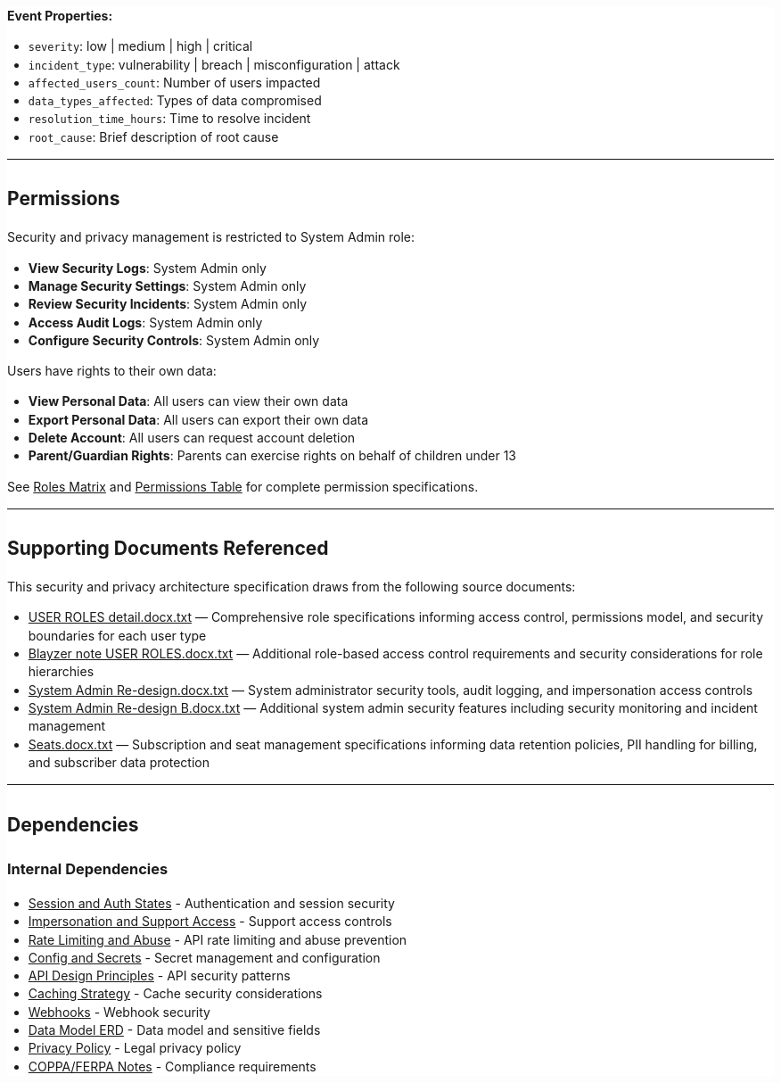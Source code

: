 **Event Properties:**
- `severity`: low | medium | high | critical
- `incident_type`: vulnerability | breach | misconfiguration | attack
- `affected_users_count`: Number of users impacted
- `data_types_affected`: Types of data compromised
- `resolution_time_hours`: Time to resolve incident
- `root_cause`: Brief description of root cause

---

## Permissions

Security and privacy management is restricted to System Admin role:

- **View Security Logs**: System Admin only
- **Manage Security Settings**: System Admin only
- **Review Security Incidents**: System Admin only
- **Access Audit Logs**: System Admin only
- **Configure Security Controls**: System Admin only

Users have rights to their own data:
- **View Personal Data**: All users can view their own data
- **Export Personal Data**: All users can export their own data
- **Delete Account**: All users can request account deletion
- **Parent/Guardian Rights**: Parents can exercise rights on behalf of children under 13

See [Roles Matrix](../02-roles-and-permissions/roles-matrix.md) and [Permissions Table](../02-roles-and-permissions/permissions-table.md) for complete permission specifications.

---

## Supporting Documents Referenced

This security and privacy architecture specification draws from the following source documents:

- [USER ROLES detail.docx.txt](../00-ORIG-CONTEXT/USER%20ROLES%20detail.docx.txt) — Comprehensive role specifications informing access control, permissions model, and security boundaries for each user type
- [Blayzer note USER ROLES.docx.txt](../00-ORIG-CONTEXT/Blayzer%20note%20USER%20ROLES.docx.txt) — Additional role-based access control requirements and security considerations for role hierarchies
- [System Admin Re-design.docx.txt](../00-ORIG-CONTEXT/System%20Admin%20Re-design.docx.txt) — System administrator security tools, audit logging, and impersonation access controls
- [System Admin Re-design B.docx.txt](../00-ORIG-CONTEXT/System%20Admin%20Re-design%20B.docx.txt) — Additional system admin security features including security monitoring and incident management
- [Seats.docx.txt](../00-ORIG-CONTEXT/Seats.docx.txt) — Subscription and seat management specifications informing data retention policies, PII handling for billing, and subscriber data protection

---

## Dependencies

### Internal Dependencies
- [Session and Auth States](../02-roles-and-permissions/session-and-auth-states.md) - Authentication and session security
- [Impersonation and Support Access](../02-roles-and-permissions/impersonation-and-support-access.md) - Support access controls
- [Rate Limiting and Abuse](rate-limiting-and-abuse.md) - API rate limiting and abuse prevention
- [Config and Secrets](config-and-secrets.md) - Secret management and configuration
- [API Design Principles](api-design-principles.md) - API security patterns
- [Caching Strategy](caching-strategy.md) - Cache security considerations
- [Webhooks](webhooks.md) - Webhook security
- [Data Model ERD](data-model-erd.md) - Data model and sensitive fields
- [Privacy Policy](../23-legal-and-compliance/privacy-policy.md) - Legal privacy policy
- [COPPA/FERPA Notes](../23-legal-and-compliance/coppa-ferpa-notes.md) - Compliance requirements
